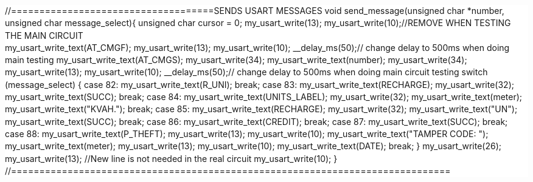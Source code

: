 //====================================SENDS USART MESSAGES
void send_message(unsigned char *number, unsigned char message_select){
unsigned char cursor = 0;
my_usart_write(13);
my_usart_write(10);//REMOVE WHEN TESTING THE MAIN CIRCUIT   
my_usart_write_text(AT_CMGF);
my_usart_write(13);
my_usart_write(10);
__delay_ms(50);// change delay to 500ms when doing main testing
my_usart_write_text(AT_CMGS);
my_usart_write(34);
my_usart_write_text(number);
my_usart_write(34);
my_usart_write(13);
my_usart_write(10);
__delay_ms(50);// change delay to 500ms when doing main circuit testing
    switch (message_select) {
        case 82: my_usart_write_text(R_UNI);
            break;
        case 83: my_usart_write_text(RECHARGE);
                my_usart_write(32);
                my_usart_write_text(SUCC);
            break;
        case 84: my_usart_write_text(UNITS_LABEL);
                 my_usart_write(32);
                 my_usart_write_text(meter);
                 my_usart_write_text("KVAH.");
            break;
        case 85: my_usart_write_text(RECHARGE);
                my_usart_write(32);
                my_usart_write_text("UN");
                my_usart_write_text(SUCC);
            break;
        case 86: my_usart_write_text(CREDIT);
            break;
        case 87: my_usart_write_text(SUCC);
            break;
        case 88: my_usart_write_text(P_THEFT);
                 my_usart_write(13);
                 my_usart_write(10);
                 my_usart_write_text("TAMPER CODE: ");
                 my_usart_write_text(meter);
                 my_usart_write(13);
                 my_usart_write(10);
                 my_usart_write_text(DATE);
            break;
    }
my_usart_write(26);
my_usart_write(13); //New line is not needed in the real circuit
my_usart_write(10);
}
//==============================================================================
